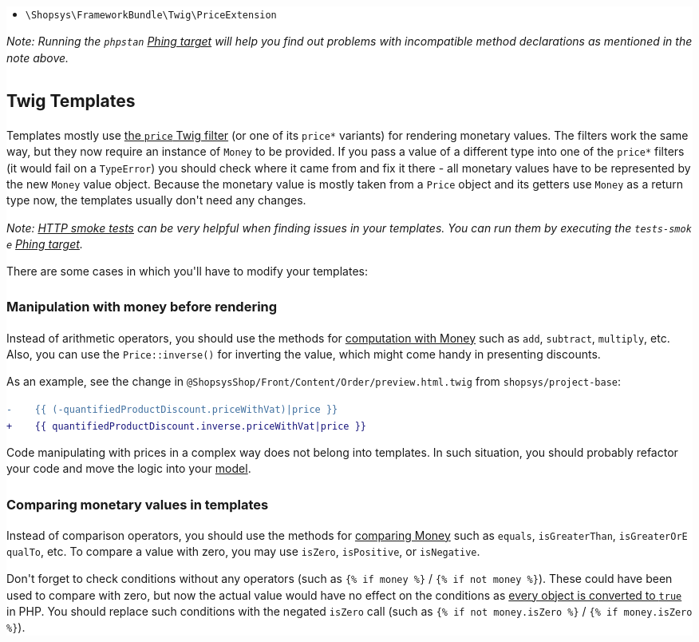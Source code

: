 - `\Shopsys\FrameworkBundle\Twig\PriceExtension`

*Note: Running the `phpstan` [Phing target](../introduction/console-commands-for-application-management-phing-targets.md) will help you find out problems with incompatible method declarations as mentioned in the note above.*

## Twig Templates
Templates mostly use [the `price` Twig filter](../model/how-to-work-with-money.md#price) (or one of its `price*` variants) for rendering monetary values.
The filters work the same way, but they now require an instance of `Money` to be provided.
If you pass a value of a different type into one of the `price*` filters (it would fail on a `TypeError`) you should check where it came from and fix it there - all monetary values have to be represented by the new `Money` value object.
Because the monetary value is mostly taken from a `Price` object and its getters use `Money` as a return type now, the templates usually don't need any changes.

*Note: [HTTP smoke tests](../introduction/automated-testing.md#http-smoke-tests) can be very helpful when finding issues in your templates.*
*You can run them by executing the `tests-smoke` [Phing target](../introduction/console-commands-for-application-management-phing-targets.md).*

There are some cases in which you'll have to modify your templates:

### Manipulation with money before rendering
Instead of arithmetic operators, you should use the methods for [computation with Money](../model/how-to-work-with-money.md#computation) such as `add`, `subtract`, `multiply`, etc.
Also, you can use the `Price::inverse()` for inverting the value, which might come handy in presenting discounts.

As an example, see the change in `@ShopsysShop/Front/Content/Order/preview.html.twig` from `shopsys/project-base`:
```diff
-    {{ (-quantifiedProductDiscount.priceWithVat)|price }}
+    {{ quantifiedProductDiscount.inverse.priceWithVat|price }}
```

Code manipulating with prices in a complex way does not belong into templates.
In such situation, you should probably refactor your code and move the logic into your [model](../model/introduction-to-model-architecture.md).

### Comparing monetary values in templates
Instead of comparison operators, you should use the methods for [comparing Money](../model/how-to-work-with-money.md#comparing) such as `equals`, `isGreaterThan`, `isGreaterOrEqualTo`, etc.
To compare a value with zero, you may use `isZero`, `isPositive`, or `isNegative`.

Don't forget to check conditions without any operators (such as `{% if money %}` / `{% if not money %}`).
These could have been used to compare with zero, but now the actual value would have no effect on the conditions as [every object is converted to `true`](http://php.net/manual/en/language.types.boolean.php#language.types.boolean.casting) in PHP.
You should replace such conditions with the negated `isZero` call (such as `{% if not money.isZero %}` / `{% if money.isZero %}`).
